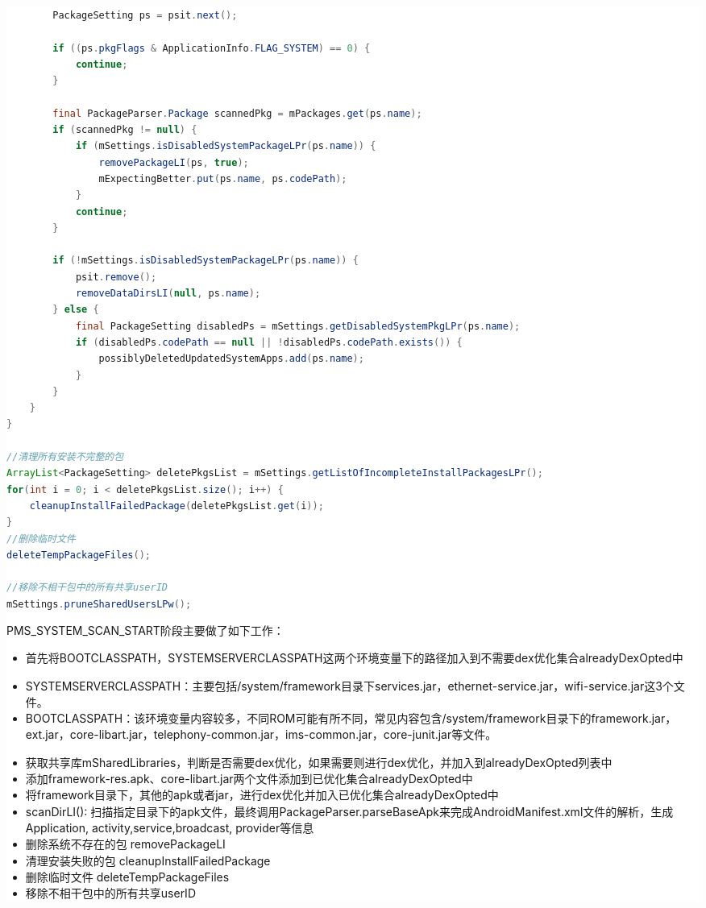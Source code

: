 ```java
        PackageSetting ps = psit.next();

        if ((ps.pkgFlags & ApplicationInfo.FLAG_SYSTEM) == 0) {
            continue;
        }

        final PackageParser.Package scannedPkg = mPackages.get(ps.name);
        if (scannedPkg != null) {
            if (mSettings.isDisabledSystemPackageLPr(ps.name)) {
                removePackageLI(ps, true);
                mExpectingBetter.put(ps.name, ps.codePath);
            }
            continue;
        }

        if (!mSettings.isDisabledSystemPackageLPr(ps.name)) {
            psit.remove();
            removeDataDirsLI(null, ps.name);
        } else {
            final PackageSetting disabledPs = mSettings.getDisabledSystemPkgLPr(ps.name);
            if (disabledPs.codePath == null || !disabledPs.codePath.exists()) {
                possiblyDeletedUpdatedSystemApps.add(ps.name);
            }
        }
    }
}

//清理所有安装不完整的包
ArrayList<PackageSetting> deletePkgsList = mSettings.getListOfIncompleteInstallPackagesLPr();
for(int i = 0; i < deletePkgsList.size(); i++) {
    cleanupInstallFailedPackage(deletePkgsList.get(i));
}
//删除临时文件
deleteTempPackageFiles();

//移除不相干包中的所有共享userID
mSettings.pruneSharedUsersLPw();
```

PMS_SYSTEM_SCAN_START阶段主要做了如下工作：

- 首先将BOOTCLASSPATH，SYSTEMSERVERCLASSPATH这两个环境变量下的路径加入到不需要dex优化集合alreadyDexOpted中
 + SYSTEMSERVERCLASSPATH：主要包括/system/framework目录下services.jar，ethernet-service.jar，wifi-service.jar这3个文件。
 + BOOTCLASSPATH：该环境变量内容较多，不同ROM可能有所不同，常见内容包含/system/framework目录下的framework.jar，ext.jar，core-libart.jar，telephony-common.jar，ims-common.jar，core-junit.jar等文件。
- 获取共享库mSharedLibraries，判断是否需要dex优化，如果需要则进行dex优化，并加入到alreadyDexOpted列表中
- 添加framework-res.apk、core-libart.jar两个文件添加到已优化集合alreadyDexOpted中
- 将framework目录下，其他的apk或者jar，进行dex优化并加入已优化集合alreadyDexOpted中
- scanDirLI(): 扫描指定目录下的apk文件，最终调用PackageParser.parseBaseApk来完成AndroidManifest.xml文件的解析，生成Application, activity,service,broadcast, provider等信息
- 删除系统不存在的包 removePackageLI
- 清理安装失败的包 cleanupInstallFailedPackage
- 删除临时文件 deleteTempPackageFiles
- 移除不相干包中的所有共享userID
